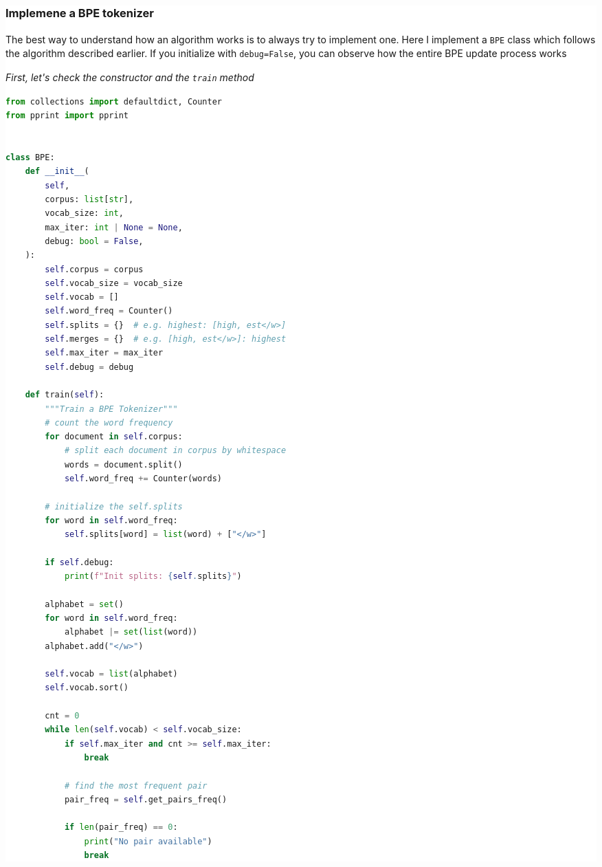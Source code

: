### Implemene a BPE tokenizer
The best way to understand how an algorithm works is to always try to implement one. Here I implement a `BPE` class which follows the algorithm described earlier. If you initialize with `debug=False`, you can observe how the entire BPE update process works

*First, let's check the constructor and the `train` method*
```python
from collections import defaultdict, Counter
from pprint import pprint


class BPE:
    def __init__(
        self,
        corpus: list[str],
        vocab_size: int,
        max_iter: int | None = None,
        debug: bool = False,
    ):
        self.corpus = corpus
        self.vocab_size = vocab_size
        self.vocab = []
        self.word_freq = Counter()
        self.splits = {}  # e.g. highest: [high, est</w>]
        self.merges = {}  # e.g. [high, est</w>]: highest
        self.max_iter = max_iter
        self.debug = debug

    def train(self):
        """Train a BPE Tokenizer"""
        # count the word frequency
        for document in self.corpus:
            # split each document in corpus by whitespace
            words = document.split()
            self.word_freq += Counter(words)

        # initialize the self.splits
        for word in self.word_freq:
            self.splits[word] = list(word) + ["</w>"]

        if self.debug:
            print(f"Init splits: {self.splits}")

        alphabet = set()
        for word in self.word_freq:
            alphabet |= set(list(word))
        alphabet.add("</w>")

        self.vocab = list(alphabet)
        self.vocab.sort()

        cnt = 0
        while len(self.vocab) < self.vocab_size:
            if self.max_iter and cnt >= self.max_iter:
                break

            # find the most frequent pair
            pair_freq = self.get_pairs_freq()

            if len(pair_freq) == 0:
                print("No pair available")
                break

```
